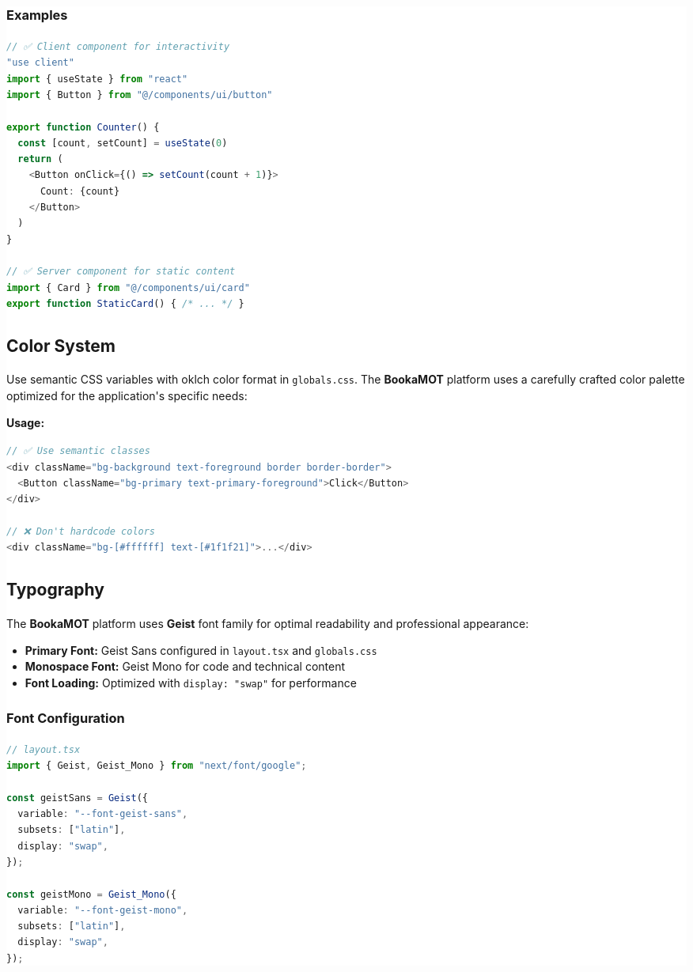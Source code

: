 ### Examples

```typescript
// ✅ Client component for interactivity
"use client"
import { useState } from "react"
import { Button } from "@/components/ui/button"

export function Counter() {
  const [count, setCount] = useState(0)
  return (
    <Button onClick={() => setCount(count + 1)}>
      Count: {count}
    </Button>
  )
}

// ✅ Server component for static content
import { Card } from "@/components/ui/card"
export function StaticCard() { /* ... */ }
```

## Color System

Use semantic CSS variables with oklch color format in `globals.css`. The **BookaMOT** platform uses a carefully crafted color palette optimized for the application's specific needs:


**Usage:**
```typescript
// ✅ Use semantic classes
<div className="bg-background text-foreground border border-border">
  <Button className="bg-primary text-primary-foreground">Click</Button>
</div>

// ❌ Don't hardcode colors
<div className="bg-[#ffffff] text-[#1f1f21]">...</div>
```

## Typography

The **BookaMOT** platform uses **Geist** font family for optimal readability and professional appearance:

- **Primary Font:** Geist Sans configured in `layout.tsx` and `globals.css`
- **Monospace Font:** Geist Mono for code and technical content
- **Font Loading:** Optimized with `display: "swap"` for performance

### Font Configuration

```typescript
// layout.tsx
import { Geist, Geist_Mono } from "next/font/google";

const geistSans = Geist({
  variable: "--font-geist-sans",
  subsets: ["latin"],
  display: "swap",
});

const geistMono = Geist_Mono({
  variable: "--font-geist-mono",
  subsets: ["latin"],
  display: "swap",
});
```